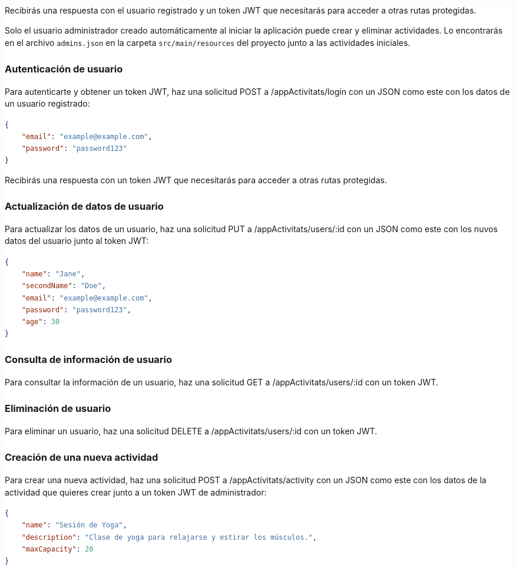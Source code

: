 Recibirás una respuesta con el usuario registrado y un token JWT que necesitarás para acceder a otras rutas protegidas.

Solo el usuario administrador creado automáticamente al iniciar la aplicación puede crear y eliminar actividades.
Lo encontrarás en el archivo `admins.json` en la carpeta `src/main/resources` del proyecto junto a las actividades iniciales.

### Autenticación de usuario
Para autenticarte y obtener un token JWT, haz una solicitud POST a /appActivitats/login con un JSON como este con los 
datos de un usuario registrado:
```json
{
    "email": "example@example.com",
    "password": "password123"
}
```
Recibirás una respuesta con un token JWT que necesitarás para acceder a otras rutas protegidas.

### Actualización de datos de usuario
Para actualizar los datos de un usuario, haz una solicitud PUT a /appActivitats/users/:id con un JSON como este con los
nuvos datos del usuario junto al token JWT:
```json
{
    "name": "Jane",
    "secondName": "Doe",
    "email": "example@example.com",
    "password": "password123",
    "age": 30
}
```

### Consulta de información de usuario
Para consultar la información de un usuario, haz una solicitud GET a /appActivitats/users/:id con un token JWT.

### Eliminación de usuario
Para eliminar un usuario, haz una solicitud DELETE a /appActivitats/users/:id con un token JWT.

### Creación de una nueva actividad
Para crear una nueva actividad, haz una solicitud POST a /appActivitats/activity con un JSON como este con los datos de
la actividad que quieres crear junto a un token JWT de administrador:
```json
{
    "name": "Sesión de Yoga",
    "description": "Clase de yoga para relajarse y estirar los músculos.",
    "maxCapacity": 20
}
```
